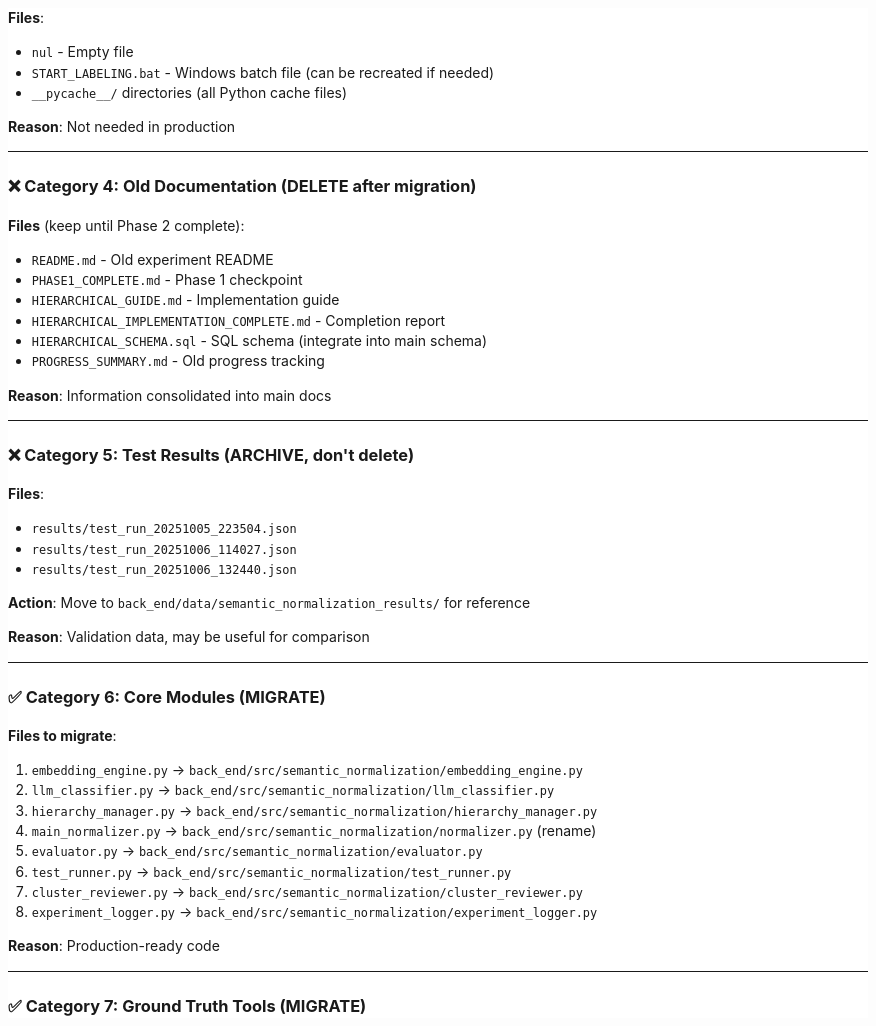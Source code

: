 **Files**:
- `nul` - Empty file
- `START_LABELING.bat` - Windows batch file (can be recreated if needed)
- `__pycache__/` directories (all Python cache files)

**Reason**: Not needed in production

---

### ❌ Category 4: Old Documentation (DELETE after migration)

**Files** (keep until Phase 2 complete):
- `README.md` - Old experiment README
- `PHASE1_COMPLETE.md` - Phase 1 checkpoint
- `HIERARCHICAL_GUIDE.md` - Implementation guide
- `HIERARCHICAL_IMPLEMENTATION_COMPLETE.md` - Completion report
- `HIERARCHICAL_SCHEMA.sql` - SQL schema (integrate into main schema)
- `PROGRESS_SUMMARY.md` - Old progress tracking

**Reason**: Information consolidated into main docs

---

### ❌ Category 5: Test Results (ARCHIVE, don't delete)

**Files**:
- `results/test_run_20251005_223504.json`
- `results/test_run_20251006_114027.json`
- `results/test_run_20251006_132440.json`

**Action**: Move to `back_end/data/semantic_normalization_results/` for reference

**Reason**: Validation data, may be useful for comparison

---

### ✅ Category 6: Core Modules (MIGRATE)

**Files to migrate**:
1. `embedding_engine.py` → `back_end/src/semantic_normalization/embedding_engine.py`
2. `llm_classifier.py` → `back_end/src/semantic_normalization/llm_classifier.py`
3. `hierarchy_manager.py` → `back_end/src/semantic_normalization/hierarchy_manager.py`
4. `main_normalizer.py` → `back_end/src/semantic_normalization/normalizer.py` (rename)
5. `evaluator.py` → `back_end/src/semantic_normalization/evaluator.py`
6. `test_runner.py` → `back_end/src/semantic_normalization/test_runner.py`
7. `cluster_reviewer.py` → `back_end/src/semantic_normalization/cluster_reviewer.py`
8. `experiment_logger.py` → `back_end/src/semantic_normalization/experiment_logger.py`

**Reason**: Production-ready code

---

### ✅ Category 7: Ground Truth Tools (MIGRATE)
